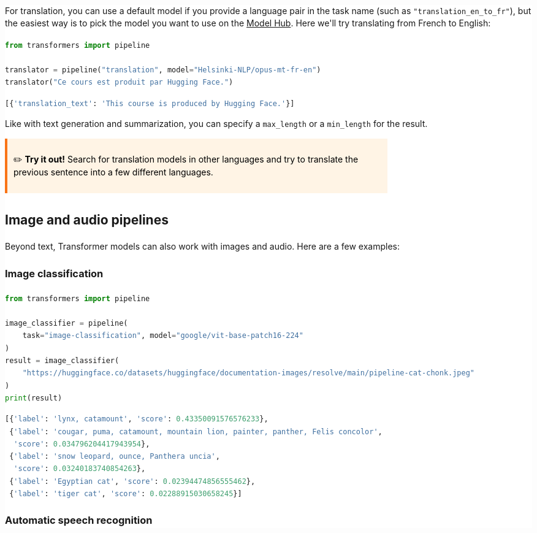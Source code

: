 For translation, you can use a default model if you provide a language pair in the task name (such as `"translation_en_to_fr"`), but the easiest way is to pick the model you want to use on the [Model Hub](https://huggingface.co/models). Here we'll try translating from French to English:

```python
from transformers import pipeline

translator = pipeline("translation", model="Helsinki-NLP/opus-mt-fr-en")
translator("Ce cours est produit par Hugging Face.")
```

```python out
[{'translation_text': 'This course is produced by Hugging Face.'}]
```

Like with text generation and summarization, you can specify a `max_length` or a `min_length` for the result.

<div style="background-color: #FFF4E5; border-left: 4px solid #F97316; padding: 10px; color: black; max-width: 600px;">

✏️ **Try it out!** Search for translation models in other languages and try to translate the previous sentence into a few different languages.

</div>

## Image and audio pipelines

Beyond text, Transformer models can also work with images and audio. Here are a few examples:

### Image classification

```python
from transformers import pipeline

image_classifier = pipeline(
    task="image-classification", model="google/vit-base-patch16-224"
)
result = image_classifier(
    "https://huggingface.co/datasets/huggingface/documentation-images/resolve/main/pipeline-cat-chonk.jpeg"
)
print(result)
```

```python out
[{'label': 'lynx, catamount', 'score': 0.43350091576576233},
 {'label': 'cougar, puma, catamount, mountain lion, painter, panther, Felis concolor',
  'score': 0.034796204417943954},
 {'label': 'snow leopard, ounce, Panthera uncia',
  'score': 0.03240183740854263},
 {'label': 'Egyptian cat', 'score': 0.02394474856555462},
 {'label': 'tiger cat', 'score': 0.02288915030658245}]
```

### Automatic speech recognition
